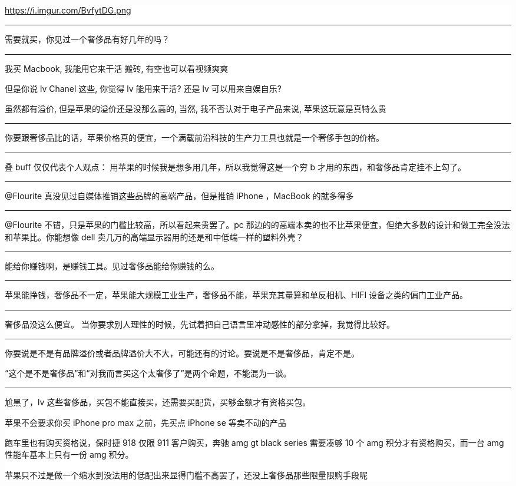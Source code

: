 https://i.imgur.com/BvfytDG.png

---------------------------------------------------

需要就买，你见过一个奢侈品有好几年的吗？

---------------------------------------------------

我买 Macbook, 我能用它来干活 搬砖, 有空也可以看视频爽爽

但是你说 lv Chanel 这些, 你觉得 lv 能用来干活? 还是 lv 可以用来自娱自乐?

虽然都有溢价, 但是苹果的溢价还是没那么高的, 当然, 我不否认对于电子产品来说, 苹果这玩意是真特么贵

---------------------------------------------------

你要跟奢侈品比的话，苹果价格真的便宜，一个满载前沿科技的生产力工具也就是一个奢侈手包的价格。

---------------------------------------------------

叠 buff 仅仅代表个人观点：
用苹果的时候我是想多用几年，所以我觉得这是一个穷 b 才用的东西，和奢侈品肯定挂不上勾了。

---------------------------------------------------

@Flourite 真没见过自媒体推销这些品牌的高端产品，但是推销 iPhone ，MacBook 的就多得多

---------------------------------------------------

@Flourite 不错，只是苹果的门槛比较高，所以看起来贵罢了。pc 那边的的高端本卖的也不比苹果便宜，但绝大多数的设计和做工完全没法和苹果比。你能想像 dell 卖几万的高端显示器用的还是和中低端一样的塑料外壳？

---------------------------------------------------

能给你赚钱啊，是赚钱工具。见过奢侈品能给你赚钱的么。

---------------------------------------------------

苹果能挣钱，奢侈品不一定，苹果能大规模工业生产，奢侈品不能，苹果充其量算和单反相机、HIFI 设备之类的偏门工业产品。

---------------------------------------------------

奢侈品没这么便宜。
当你要求别人理性的时候，先试着把自己语言里冲动感性的部分拿掉，我觉得比较好。

---------------------------------------------------

你要说是不是有品牌溢价或者品牌溢价大不大，可能还有的讨论。要说是不是奢侈品，肯定不是。      

“这个是不是奢侈品”和“对我而言买这个太奢侈了”是两个命题，不能混为一谈。

---------------------------------------------------

尬黑了，lv 这些奢侈品，买包不能直接买，还需要买配货，买够金额才有资格买包。

苹果不会要求你买 iPhone pro max 之前，先买点 iPhone se 等卖不动的产品

跑车里也有购买资格说，保时捷 918 仅限 911 客户购买，奔驰 amg gt black series 需要凑够 10 个 amg 积分才有资格购买，而一台 amg 性能车基本上只有一份 amg 积分。

苹果只不过是做一个缩水到没法用的低配出来显得门槛不高罢了，还没上奢侈品那些限量限购手段呢
